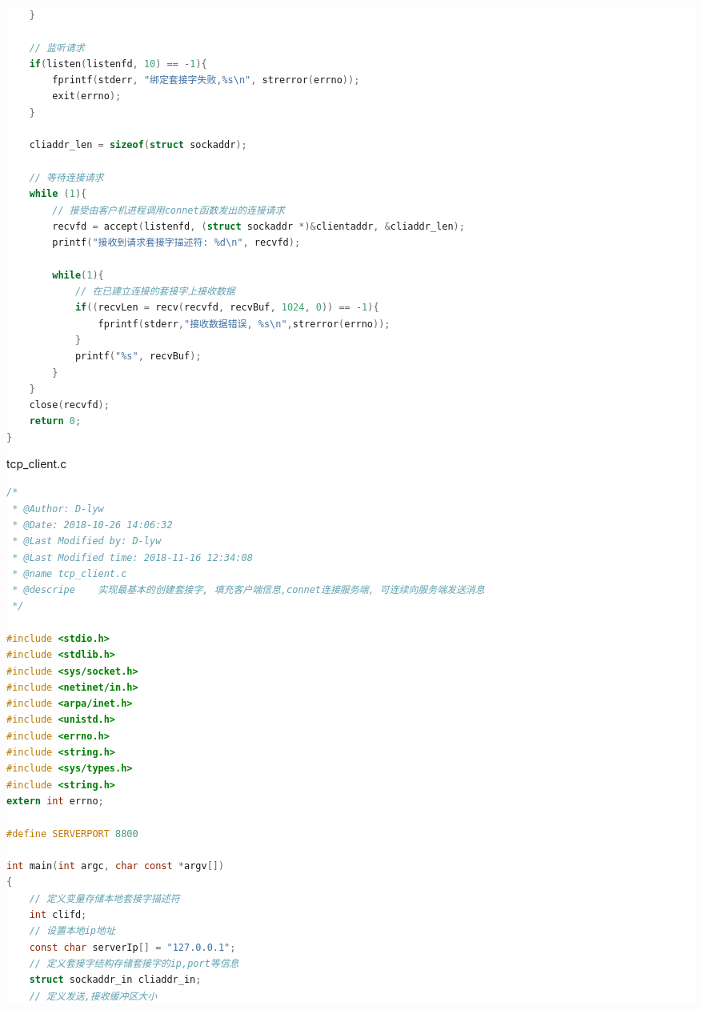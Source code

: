 ```c
    }

    // 监听请求
    if(listen(listenfd, 10) == -1){
        fprintf(stderr, "绑定套接字失败,%s\n", strerror(errno));
        exit(errno);
    }

    cliaddr_len = sizeof(struct sockaddr);

    // 等待连接请求
    while (1){
        // 接受由客户机进程调用connet函数发出的连接请求
        recvfd = accept(listenfd, (struct sockaddr *)&clientaddr, &cliaddr_len);
        printf("接收到请求套接字描述符: %d\n", recvfd);

        while(1){
            // 在已建立连接的套接字上接收数据
            if((recvLen = recv(recvfd, recvBuf, 1024, 0)) == -1){
                fprintf(stderr,"接收数据错误, %s\n",strerror(errno));
            }
            printf("%s", recvBuf);
        }
    }
    close(recvfd);
    return 0;
}
```

tcp_client.c

```c
/*
 * @Author: D-lyw 
 * @Date: 2018-10-26 14:06:32 
 * @Last Modified by: D-lyw
 * @Last Modified time: 2018-11-16 12:34:08
 * @name tcp_client.c
 * @descripe    实现最基本的创建套接字, 填充客户端信息,connet连接服务端, 可连续向服务端发送消息
 */

#include <stdio.h>
#include <stdlib.h>
#include <sys/socket.h>
#include <netinet/in.h>
#include <arpa/inet.h>
#include <unistd.h>
#include <errno.h>
#include <string.h>
#include <sys/types.h>
#include <string.h>
extern int errno;

#define SERVERPORT 8800

int main(int argc, char const *argv[])
{
    // 定义变量存储本地套接字描述符
    int clifd;
    // 设置本地ip地址
    const char serverIp[] = "127.0.0.1";
    // 定义套接字结构存储套接字的ip,port等信息
    struct sockaddr_in cliaddr_in;
    // 定义发送,接收缓冲区大小
```